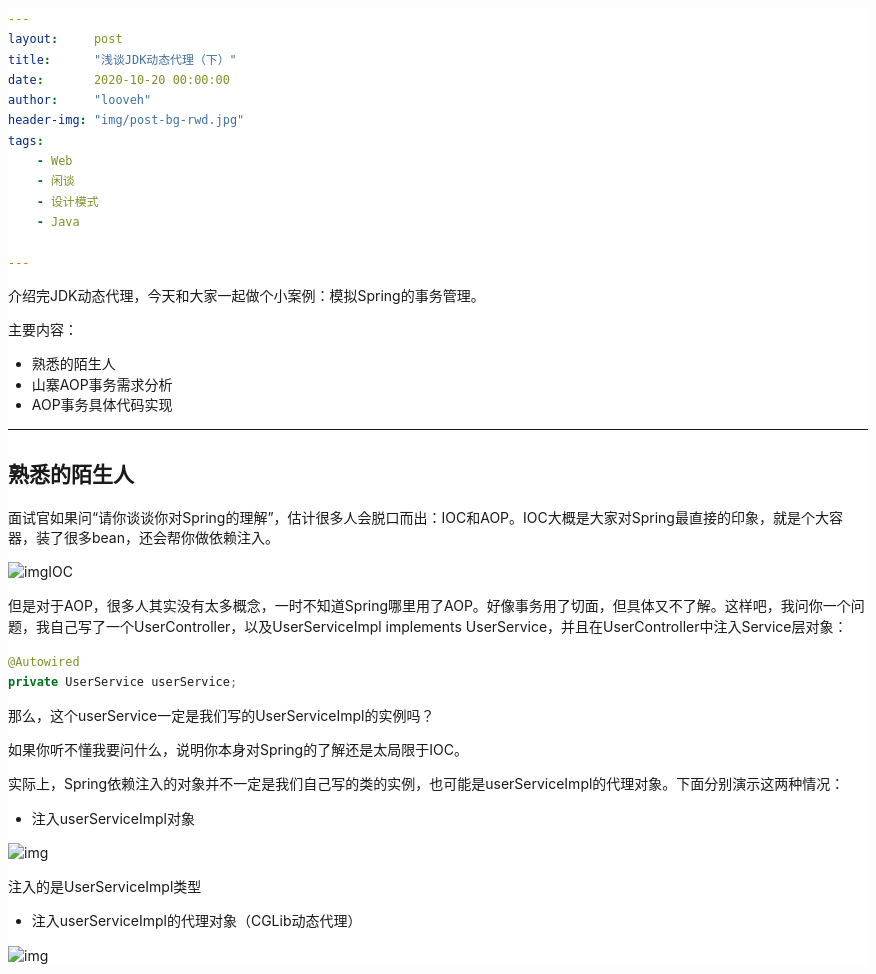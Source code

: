 ```yaml
---
layout:     post
title:      "浅谈JDK动态代理（下）"
date:       2020-10-20 00:00:00
author:     "looveh"
header-img: "img/post-bg-rwd.jpg"
tags:
    - Web
    - 闲谈
    - 设计模式
    - Java

---
```


介绍完JDK动态代理，今天和大家一起做个小案例：模拟Spring的事务管理。

主要内容：

- 熟悉的陌生人
- 山寨AOP事务需求分析
- AOP事务具体代码实现

------

## 熟悉的陌生人

面试官如果问“请你谈谈你对Spring的理解”，估计很多人会脱口而出：IOC和AOP。IOC大概是大家对Spring最直接的印象，就是个大容器，装了很多bean，还会帮你做依赖注入。

![img](https://pic4.zhimg.com/80/v2-3a80286900fb71285ce1d7e0a08a821b_720w.jpg)IOC

但是对于AOP，很多人其实没有太多概念，一时不知道Spring哪里用了AOP。好像事务用了切面，但具体又不了解。这样吧，我问你一个问题，我自己写了一个UserController，以及UserServiceImpl implements UserService，并且在UserController中注入Service层对象：

```java
@Autowired
private UserService userService;
```

那么，这个userService一定是我们写的UserServiceImpl的实例吗？

如果你听不懂我要问什么，说明你本身对Spring的了解还是太局限于IOC。

实际上，Spring依赖注入的对象并不一定是我们自己写的类的实例，也可能是userServiceImpl的代理对象。下面分别演示这两种情况：

- 注入userServiceImpl对象

![img](https://pic1.zhimg.com/80/v2-b8adf7e9002d647076bb660c4b499ac4_720w.jpg)

注入的是UserServiceImpl类型

- 注入userServiceImpl的代理对象（CGLib动态代理）

![img](https://pic2.zhimg.com/80/v2-dd932daec51739a7ea584e4a2baf6e9d_720w.jpg)
